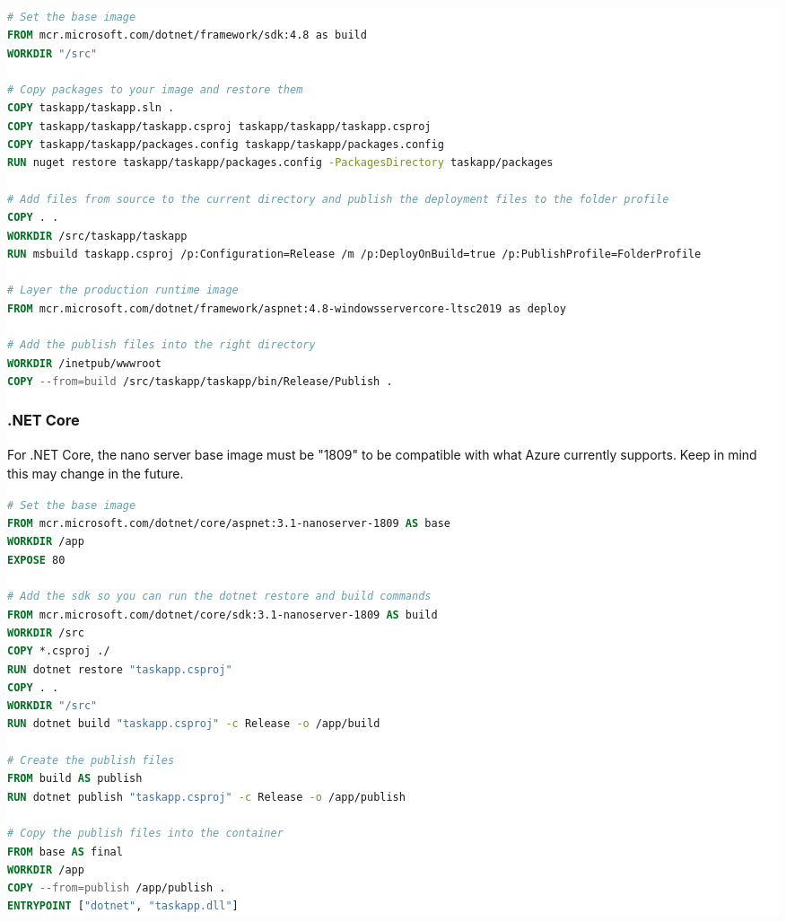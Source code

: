 ```dockerfile
# Set the base image
FROM mcr.microsoft.com/dotnet/framework/sdk:4.8 as build
WORKDIR "/src"

# Copy packages to your image and restore them
COPY taskapp/taskapp.sln .
COPY taskapp/taskapp/taskapp.csproj taskapp/taskapp/taskapp.csproj
COPY taskapp/taskapp/packages.config taskapp/taskapp/packages.config
RUN nuget restore taskapp/taskapp/packages.config -PackagesDirectory taskapp/packages

# Add files from source to the current directory and publish the deployment files to the folder profile
COPY . .
WORKDIR /src/taskapp/taskapp
RUN msbuild taskapp.csproj /p:Configuration=Release /m /p:DeployOnBuild=true /p:PublishProfile=FolderProfile

# Layer the production runtime image
FROM mcr.microsoft.com/dotnet/framework/aspnet:4.8-windowsservercore-ltsc2019 as deploy

# Add the publish files into the right directory
WORKDIR /inetpub/wwwroot
COPY --from=build /src/taskapp/taskapp/bin/Release/Publish .
```

### .NET Core

For .NET Core, the nano server base image must be "1809" to be compatible with what Azure currently supports.  Keep in mind this may change in the future.

```dockerfile
# Set the base image
FROM mcr.microsoft.com/dotnet/core/aspnet:3.1-nanoserver-1809 AS base
WORKDIR /app
EXPOSE 80

# Add the sdk so you can run the dotnet restore and build commands
FROM mcr.microsoft.com/dotnet/core/sdk:3.1-nanoserver-1809 AS build
WORKDIR /src
COPY *.csproj ./
RUN dotnet restore "taskapp.csproj"
COPY . .
WORKDIR "/src"
RUN dotnet build "taskapp.csproj" -c Release -o /app/build

# Create the publish files
FROM build AS publish
RUN dotnet publish "taskapp.csproj" -c Release -o /app/publish

# Copy the publish files into the container
FROM base AS final
WORKDIR /app
COPY --from=publish /app/publish .
ENTRYPOINT ["dotnet", "taskapp.dll"]

```
